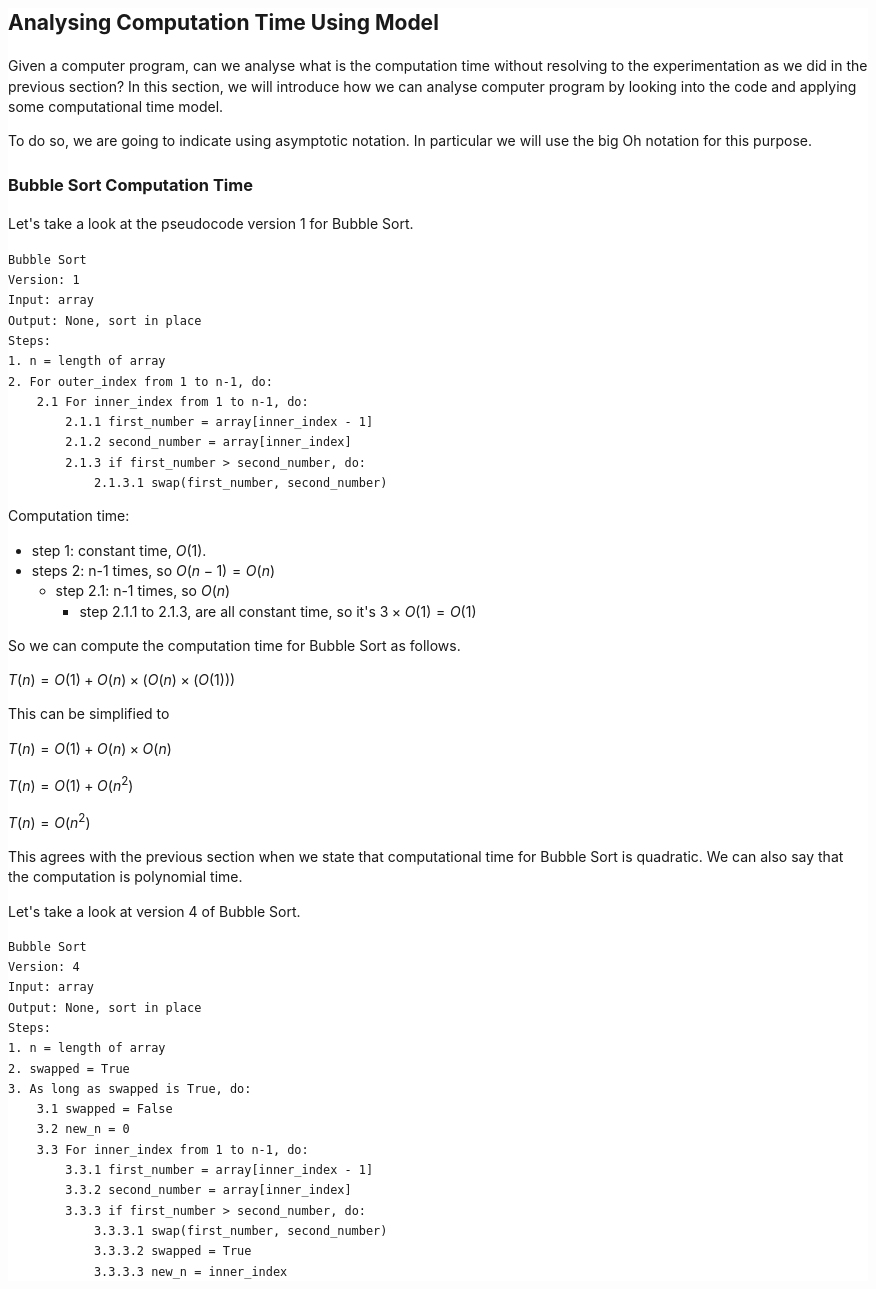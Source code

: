 ## Analysing Computation Time Using Model

Given a computer program, can we analyse what is the computation time without resolving to the experimentation as we did in the previous section? In this section, we will introduce how we can analyse computer program by looking into the code and applying some computational time model. 

To do so, we are going to indicate using asymptotic notation. In particular we will use the big Oh notation for this purpose.

### Bubble Sort Computation Time

Let's take a look at the pseudocode version 1 for Bubble Sort.

```
Bubble Sort 
Version: 1
Input: array
Output: None, sort in place
Steps:
1. n = length of array
2. For outer_index from 1 to n-1, do:
    2.1 For inner_index from 1 to n-1, do:
        2.1.1 first_number = array[inner_index - 1]
        2.1.2 second_number = array[inner_index]
        2.1.3 if first_number > second_number, do:
            2.1.3.1 swap(first_number, second_number)
```

Computation time:

* step 1: constant time, $O(1)$.
* steps 2: n-1 times, so $O(n-1) = O(n)$
    * step 2.1: n-1 times, so $O(n)$
        * step 2.1.1 to 2.1.3, are all constant time, so it's $3 \times O(1) = O(1)$
        
So we can compute the computation time for Bubble Sort as follows.

$T(n) = O(1) + O(n) \times (O(n) \times( O(1)))$

This can be simplified to

$T(n) = O(1) + O(n) \times O(n)$

$T(n) = O(1) + O(n^2)$

$T(n) = O(n^2)$

This agrees with the previous section when we state that computational time for Bubble Sort is quadratic. We can also say that the computation is polynomial time. 

Let's take a look at version 4 of Bubble Sort.

```
Bubble Sort
Version: 4
Input: array
Output: None, sort in place
Steps:
1. n = length of array
2. swapped = True
3. As long as swapped is True, do:
    3.1 swapped = False
    3.2 new_n = 0
    3.3 For inner_index from 1 to n-1, do:
        3.3.1 first_number = array[inner_index - 1]
        3.3.2 second_number = array[inner_index]
        3.3.3 if first_number > second_number, do:
            3.3.3.1 swap(first_number, second_number)
            3.3.3.2 swapped = True
            3.3.3.3 new_n = inner_index
```